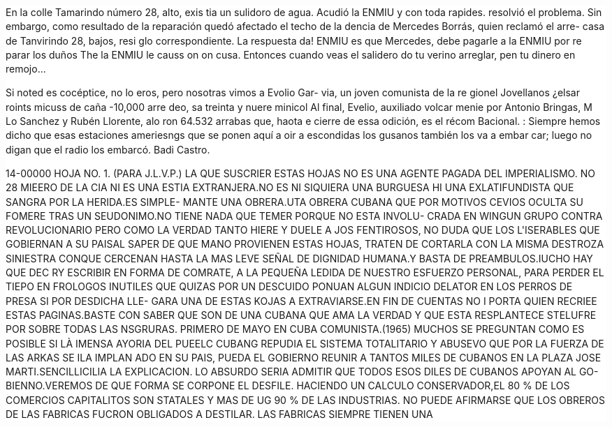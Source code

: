 En la colle Tamarindo número 28, alto, exis
tia un sulidoro de agua. Acudió la ENMIU y con
toda rapides. resolvió el problema. Sin embargo,
como resultado de la reparación quedó afectado
el techo de la
dencia de Mercedes Borrás, quien reclamó el arre-
casa de Tanvirindo 28, bajos, resi
glo correspondiente. La respuesta da! ENMIU
es que Mercedes, debe pagarle a la ENMIU por re
parar los duños The la ENMIU le causs on on cusa.
Entonces cuando veas el salidero do tu verino
arreglar, pen tu dinero en remojo...

Si noted es cocéptice, no lo eros,
pero nosotras vimos a Evolio Gar-
via, un joven comunista de la re
gionel Jovellanos ¿elsar roints
micuss de caña -10,000 arre
deo, sa treinta y nuere minicol
Al final, Evelio, auxiliado volcar
menie por Antonio Bringas, Μ
Lo Sanchez y Rubén Llorente, alo
ron 64.532 arrabas que, haota e
cierre de essa odición, es el récom
Bacional.
:
Siempre hemos dicho que
esas estaciones ameriesngs
que se ponen aquí a oir a
escondidas los gusanos
también los va a embar
car; luego no digan que el
radio los embarcó.
Badi Castro.

14-00000
HOJA NO. 1.
(PARA J.L.V.P.)
LA QUE SUSCRIER ESTAS HOJAS NO ES UNA AGENTE PAGADA DEL IMPERIALISMO.
NO 28 MIEERO DE LA CIA NI ES UNA ESTIA EXTRANJERA.NO ES NI SIQUIERA
UNA BURGUESA HI UNA EXLATIFUNDISTA QUE SANGRA POR LA HERIDA.ES SIMPLE-
MANTE UNA OBRERA.UTA OBRERA CUBANA QUE POR MOTIVOS CEVIOS OCULTA SU
FOMERE TRAS UN SEUDONIMO.NO TIENE NADA QUE TEMER PORQUE NO ESTA INVOLU-
CRADA EN WINGUN GRUPO CONTRA REVOLUCIONARIO PERO COMO LA VERDAD TANTO
HIERE Y DUELE A JOS FENTIROSOS, NO DUDA QUE LOS L'ISERABLES QUE GOBIERNAN
A SU PAISAL SAPER DE QUE MANO PROVIENEN ESTAS HOJAS, TRATEN DE CORTARLA
CON LA MISMA DESTROZA SINIESTRA CONQUE CERCENAN HASTA LA MAS LEVE SEÑAL
DE DIGNIDAD HUMANA.Y BASTA DE PREAMBULOS.IUCHO HAY QUE DEC RY ESCRIBIR
EN FORMA DE COMRATE, A LA PEQUEÑA LEDIDA DE NUESTRO ESFUERZO PERSONAL,
PARA PERDER EL TIEPO EN FROLOGOS INUTILES QUE QUIZAS POR UN DESCUIDO
PONUAN ALGUN INDICIO DELATOR EN LOS PERROS DE PRESA SI POR DESDICHA LLE-
GARA UNA DE ESTAS KOJAS A EXTRAVIARSE.EN FIN DE CUENTAS NO I PORTA QUIEN
RECRIEE ESTAS PAGINAS.BASTE CON SABER QUE SON DE UNA CUBANA QUE AMA LA
VERDAD Y QUE ESTA RESPLANTECE STELUFRE POR SOBRE TODAS LAS NSGRURAS.
PRIMERO DE MAYO EN CUBA COMUNISTA.(1965)
MUCHOS SE PREGUNTAN COMO ES POSIBLE SI LÀ IMENSA AYORIA DEL PUEELC
CUBANG REPUDIA EL SISTEMA TOTALITARIO Y ABUSEVO QUE POR LA FUERZA DE
LAS ARKAS SE ILA IMPLAN ADO EN SU PAIS, PUEDA EL GOBIERNO REUNIR A TANTOS
MILES DE CUBANOS EN LA PLAZA JOSE MARTI.SENCILLICILIA LA EXPLICACION.
LO ABSURDO SERIA ADMITIR QUE TODOS ESOS DILES DE CUBANOS APOYAN AL GO-
BIENNO.VEREMOS DE QUE FORMA SE CORPONE EL DESFILE. HACIENDO UN CALCULO
CONSERVADOR,EL 80 % DE LOS COMERCIOS CAPITALITOS SON STATALES Y MAS DE
UG 90 % DE LAS INDUSTRIAS. NO PUEDE AFIRMARSE QUE LOS OBREROS DE LAS
FABRICAS FUCRON OBLIGADOS A DESTILAR. LAS FABRICAS SIEMPRE TIENEN UNA